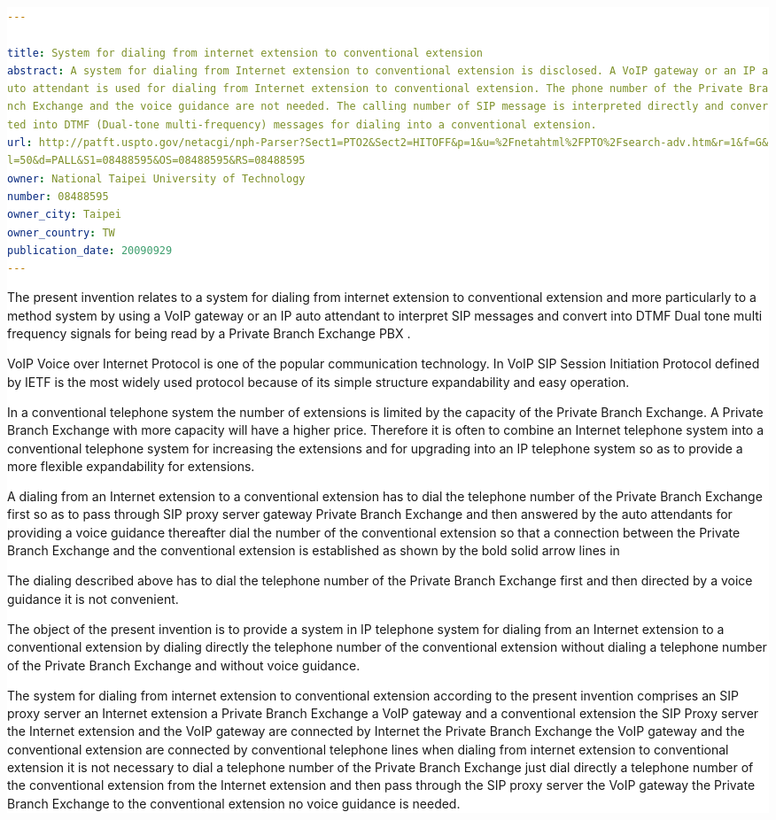 ```yaml
---

title: System for dialing from internet extension to conventional extension
abstract: A system for dialing from Internet extension to conventional extension is disclosed. A VoIP gateway or an IP auto attendant is used for dialing from Internet extension to conventional extension. The phone number of the Private Branch Exchange and the voice guidance are not needed. The calling number of SIP message is interpreted directly and converted into DTMF (Dual-tone multi-frequency) messages for dialing into a conventional extension.
url: http://patft.uspto.gov/netacgi/nph-Parser?Sect1=PTO2&Sect2=HITOFF&p=1&u=%2Fnetahtml%2FPTO%2Fsearch-adv.htm&r=1&f=G&l=50&d=PALL&S1=08488595&OS=08488595&RS=08488595
owner: National Taipei University of Technology
number: 08488595
owner_city: Taipei
owner_country: TW
publication_date: 20090929
---
```

The present invention relates to a system for dialing from internet extension to conventional extension and more particularly to a method system by using a VoIP gateway or an IP auto attendant to interpret SIP messages and convert into DTMF Dual tone multi frequency signals for being read by a Private Branch Exchange PBX .

VoIP Voice over Internet Protocol is one of the popular communication technology. In VoIP SIP Session Initiation Protocol defined by IETF is the most widely used protocol because of its simple structure expandability and easy operation.

In a conventional telephone system the number of extensions is limited by the capacity of the Private Branch Exchange. A Private Branch Exchange with more capacity will have a higher price. Therefore it is often to combine an Internet telephone system into a conventional telephone system for increasing the extensions and for upgrading into an IP telephone system so as to provide a more flexible expandability for extensions.

A dialing from an Internet extension to a conventional extension has to dial the telephone number of the Private Branch Exchange first so as to pass through SIP proxy server gateway Private Branch Exchange and then answered by the auto attendants for providing a voice guidance thereafter dial the number of the conventional extension so that a connection between the Private Branch Exchange and the conventional extension is established as shown by the bold solid arrow lines in

The dialing described above has to dial the telephone number of the Private Branch Exchange first and then directed by a voice guidance it is not convenient.

The object of the present invention is to provide a system in IP telephone system for dialing from an Internet extension to a conventional extension by dialing directly the telephone number of the conventional extension without dialing a telephone number of the Private Branch Exchange and without voice guidance.

The system for dialing from internet extension to conventional extension according to the present invention comprises an SIP proxy server an Internet extension a Private Branch Exchange a VoIP gateway and a conventional extension the SIP Proxy server the Internet extension and the VoIP gateway are connected by Internet the Private Branch Exchange the VoIP gateway and the conventional extension are connected by conventional telephone lines when dialing from internet extension to conventional extension it is not necessary to dial a telephone number of the Private Branch Exchange just dial directly a telephone number of the conventional extension from the Internet extension and then pass through the SIP proxy server the VoIP gateway the Private Branch Exchange to the conventional extension no voice guidance is needed.
